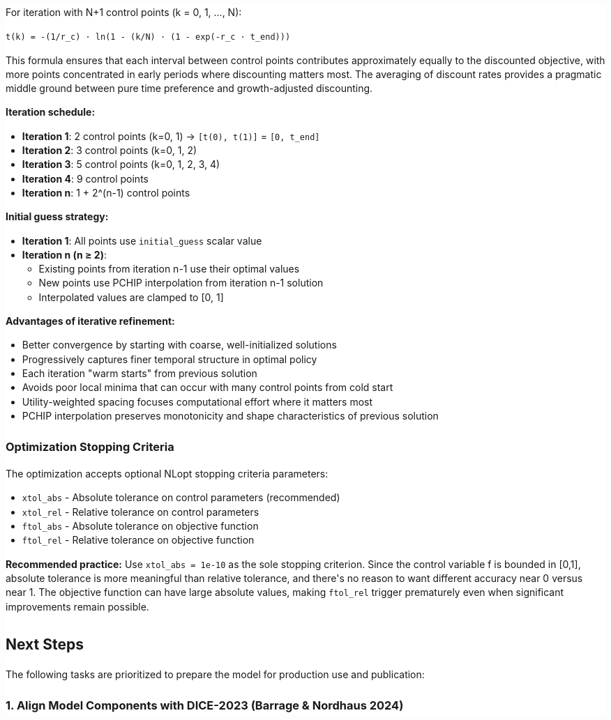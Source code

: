 For iteration with N+1 control points (k = 0, 1, ..., N):
```
t(k) = -(1/r_c) · ln(1 - (k/N) · (1 - exp(-r_c · t_end)))
```

This formula ensures that each interval between control points contributes approximately equally to the discounted objective, with more points concentrated in early periods where discounting matters most. The averaging of discount rates provides a pragmatic middle ground between pure time preference and growth-adjusted discounting.

**Iteration schedule:**

- **Iteration 1**: 2 control points (k=0, 1) → `[t(0), t(1)]` = `[0, t_end]`
- **Iteration 2**: 3 control points (k=0, 1, 2)
- **Iteration 3**: 5 control points (k=0, 1, 2, 3, 4)
- **Iteration 4**: 9 control points
- **Iteration n**: 1 + 2^(n-1) control points

**Initial guess strategy:**
- **Iteration 1**: All points use `initial_guess` scalar value
- **Iteration n (n ≥ 2)**:
  - Existing points from iteration n-1 use their optimal values
  - New points use PCHIP interpolation from iteration n-1 solution
  - Interpolated values are clamped to [0, 1]

**Advantages of iterative refinement:**
- Better convergence by starting with coarse, well-initialized solutions
- Progressively captures finer temporal structure in optimal policy
- Each iteration "warm starts" from previous solution
- Avoids poor local minima that can occur with many control points from cold start
- Utility-weighted spacing focuses computational effort where it matters most
- PCHIP interpolation preserves monotonicity and shape characteristics of previous solution

### Optimization Stopping Criteria

The optimization accepts optional NLopt stopping criteria parameters:
- `xtol_abs` - Absolute tolerance on control parameters (recommended)
- `xtol_rel` - Relative tolerance on control parameters
- `ftol_abs` - Absolute tolerance on objective function
- `ftol_rel` - Relative tolerance on objective function

**Recommended practice:** Use `xtol_abs = 1e-10` as the sole stopping criterion. Since the control variable f is bounded in [0,1], absolute tolerance is more meaningful than relative tolerance, and there's no reason to want different accuracy near 0 versus near 1. The objective function can have large absolute values, making `ftol_rel` trigger prematurely even when significant improvements remain possible.

## Next Steps

The following tasks are prioritized to prepare the model for production use and publication:

### 1. Align Model Components with DICE-2023 (Barrage & Nordhaus 2024)
